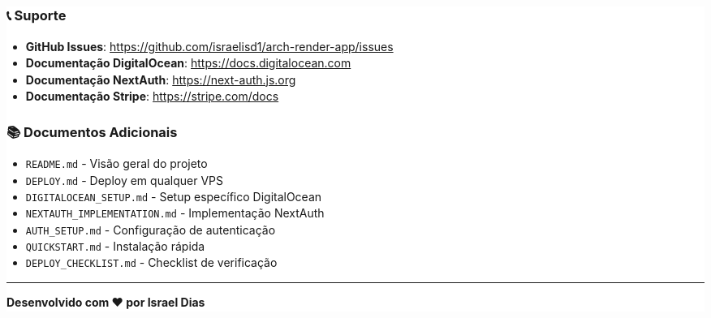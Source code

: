### 📞 Suporte

- **GitHub Issues**: https://github.com/israelisd1/arch-render-app/issues
- **Documentação DigitalOcean**: https://docs.digitalocean.com
- **Documentação NextAuth**: https://next-auth.js.org
- **Documentação Stripe**: https://stripe.com/docs

### 📚 Documentos Adicionais

- `README.md` - Visão geral do projeto
- `DEPLOY.md` - Deploy em qualquer VPS
- `DIGITALOCEAN_SETUP.md` - Setup específico DigitalOcean
- `NEXTAUTH_IMPLEMENTATION.md` - Implementação NextAuth
- `AUTH_SETUP.md` - Configuração de autenticação
- `QUICKSTART.md` - Instalação rápida
- `DEPLOY_CHECKLIST.md` - Checklist de verificação

---

**Desenvolvido com ❤️ por Israel Dias**

